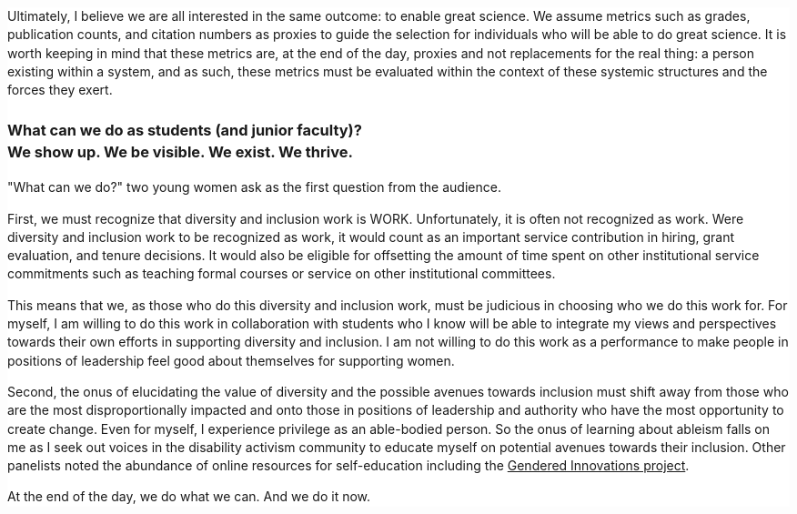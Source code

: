 Ultimately, I believe we are all interested in the same outcome: to enable great science. We assume metrics such as grades, publication counts, and citation numbers as proxies to guide the selection for individuals who will be able to do great science. It is worth keeping in mind that these metrics are, at the end of the day, proxies and not replacements for the real thing: a person existing within a system, and as such, these metrics must be evaluated within the context of these systemic structures and the forces they exert.  

### What can we do as students (and junior faculty)?<br>We show up. We be visible. We exist. We thrive. 

"What can we do?" two young women ask as the first question from the audience. 

First, we must recognize that diversity and inclusion work is WORK. Unfortunately, it is often not recognized as work. Were diversity and inclusion work to be recognized as work, it would count as an important service contribution in hiring, grant evaluation, and tenure decisions. It would also be eligible for offsetting the amount of time spent on other institutional service commitments such as teaching formal courses or service on other institutional committees. 

This means that we, as those who do this diversity and inclusion work, must be judicious in choosing who we do this work for. For myself, I am willing to do this work in collaboration with students who I know will be able to integrate my views and perspectives towards their own efforts in supporting diversity and inclusion. I am not willing to do this work as a performance to make people in positions of leadership feel good about themselves for supporting women. 

Second, the onus of elucidating the value of diversity and the possible avenues towards inclusion must shift away from those who are the most disproportionally impacted and onto those in positions of leadership and authority who have the most opportunity to create change. Even for myself, I experience privilege as an able-bodied person. So the onus of learning about ableism falls on me as I seek out voices in the disability activism community to educate myself on potential avenues towards their inclusion. Other panelists noted the abundance of online resources for self-education including the [Gendered Innovations project](http://genderedinnovations.stanford.edu/what-is-gendered-innovations.html).

At the end of the day, we do what we can. And we do it now.  






